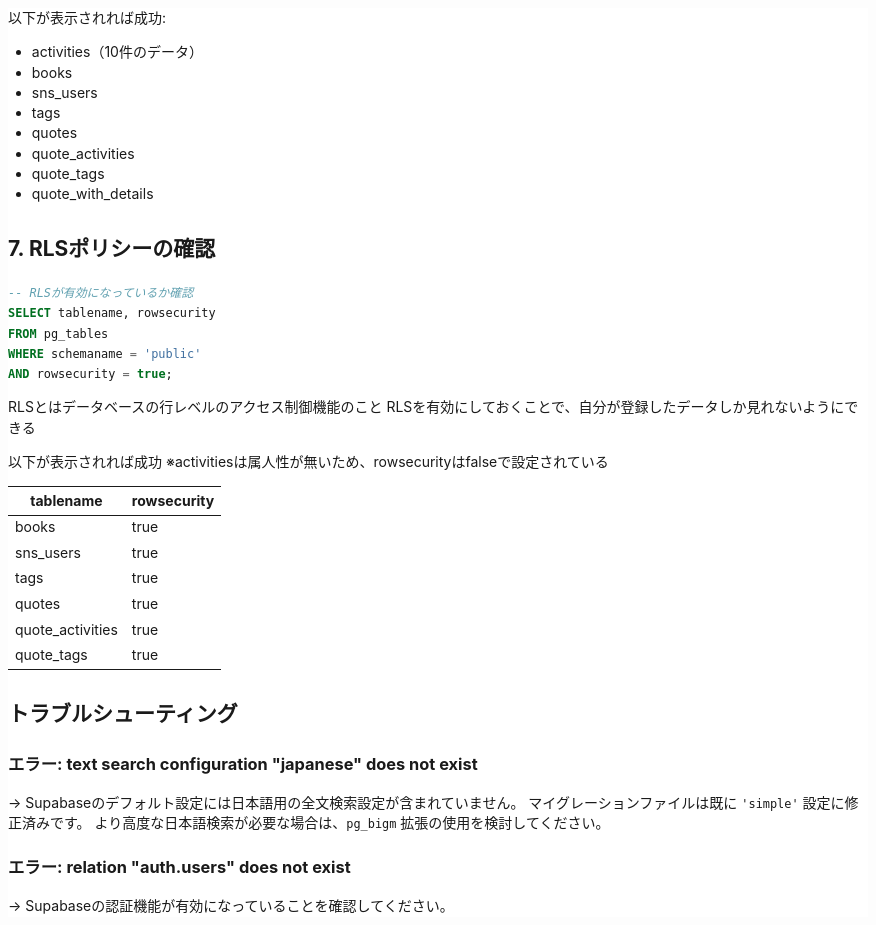 以下が表示されれば成功:

- activities（10件のデータ）
- books
- sns_users
- tags
- quotes
- quote_activities
- quote_tags
- quote_with_details

## 7. RLSポリシーの確認

```sql
-- RLSが有効になっているか確認
SELECT tablename, rowsecurity
FROM pg_tables
WHERE schemaname = 'public'
AND rowsecurity = true;
```

RLSとはデータベースの行レベルのアクセス制御機能のこと
RLSを有効にしておくことで、自分が登録したデータしか見れないようにできる

以下が表示されれば成功
※activitiesは属人性が無いため、rowsecurityはfalseで設定されている

| tablename        | rowsecurity |
| ---------------- | ----------- |
| books            | true        |
| sns_users        | true        |
| tags             | true        |
| quotes           | true        |
| quote_activities | true        |
| quote_tags       | true        |

## トラブルシューティング

### エラー: text search configuration "japanese" does not exist

→ Supabaseのデフォルト設定には日本語用の全文検索設定が含まれていません。
   マイグレーションファイルは既に `'simple'` 設定に修正済みです。
   より高度な日本語検索が必要な場合は、`pg_bigm` 拡張の使用を検討してください。

### エラー: relation "auth.users" does not exist

→ Supabaseの認証機能が有効になっていることを確認してください。
